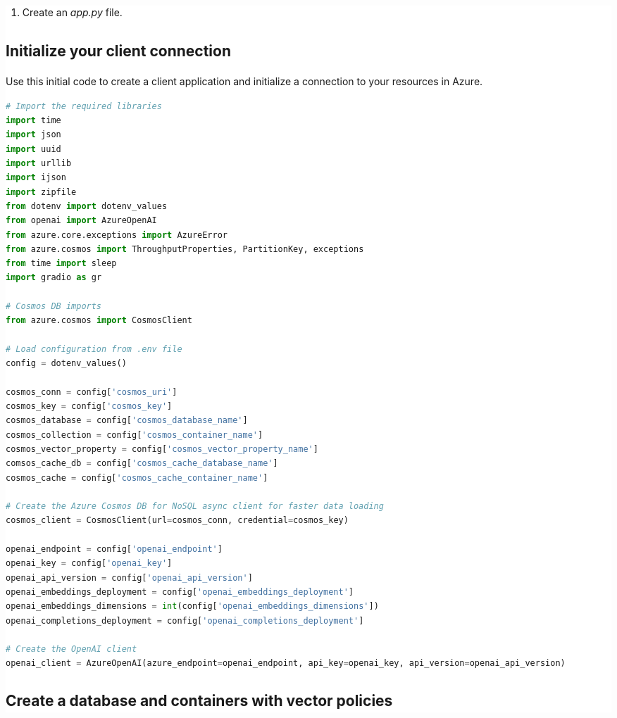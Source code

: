 1. Create an *app.py* file.

## Initialize your client connection

Use this initial code to create a client application and initialize a connection to your resources in Azure.

```python
# Import the required libraries
import time
import json
import uuid
import urllib 
import ijson
import zipfile
from dotenv import dotenv_values
from openai import AzureOpenAI
from azure.core.exceptions import AzureError
from azure.cosmos import ThroughputProperties, PartitionKey, exceptions
from time import sleep
import gradio as gr

# Cosmos DB imports
from azure.cosmos import CosmosClient

# Load configuration from .env file
config = dotenv_values()

cosmos_conn = config['cosmos_uri']
cosmos_key = config['cosmos_key']
cosmos_database = config['cosmos_database_name']
cosmos_collection = config['cosmos_container_name']
cosmos_vector_property = config['cosmos_vector_property_name']
comsos_cache_db = config['cosmos_cache_database_name']
cosmos_cache = config['cosmos_cache_container_name']

# Create the Azure Cosmos DB for NoSQL async client for faster data loading
cosmos_client = CosmosClient(url=cosmos_conn, credential=cosmos_key)

openai_endpoint = config['openai_endpoint']
openai_key = config['openai_key']
openai_api_version = config['openai_api_version']
openai_embeddings_deployment = config['openai_embeddings_deployment']
openai_embeddings_dimensions = int(config['openai_embeddings_dimensions'])
openai_completions_deployment = config['openai_completions_deployment']

# Create the OpenAI client
openai_client = AzureOpenAI(azure_endpoint=openai_endpoint, api_key=openai_key, api_version=openai_api_version)
```

## Create a database and containers with vector policies

